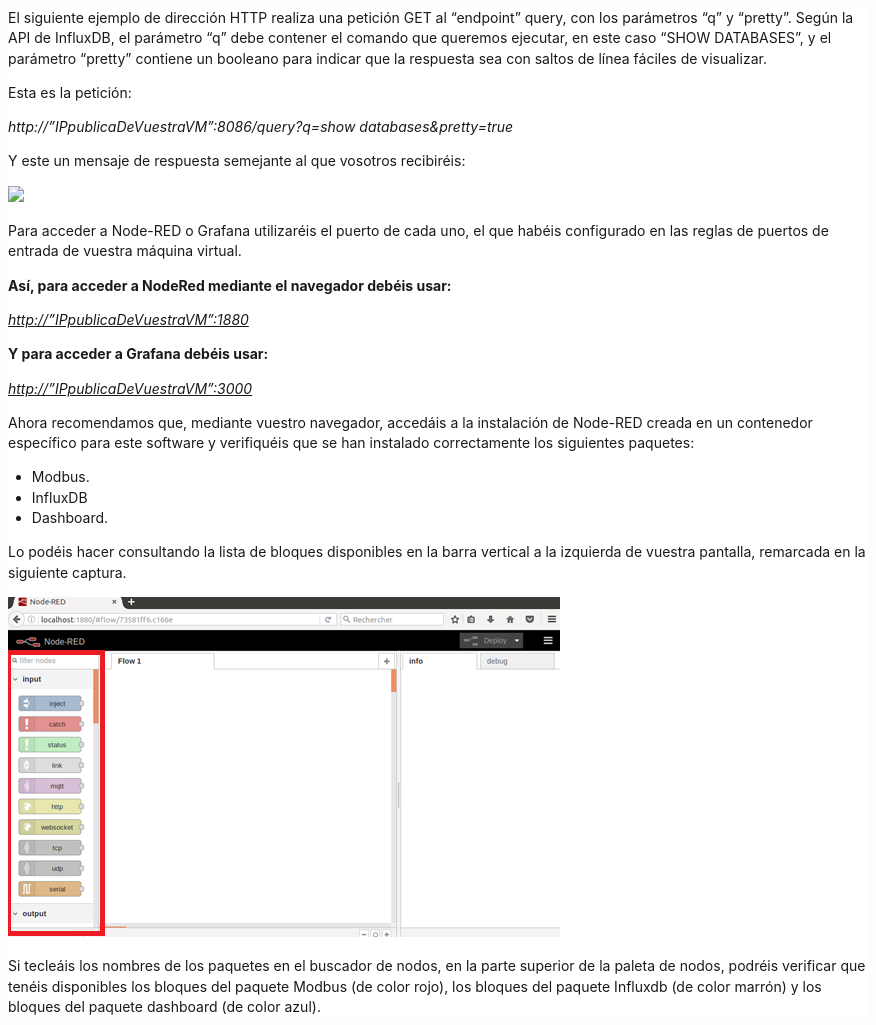 El siguiente ejemplo de dirección HTTP realiza una petición GET al “endpoint” query, con los parámetros “q” y “pretty”. Según la API de InfluxDB, el parámetro “q” debe contener el comando que queremos ejecutar, en este caso “SHOW DATABASES”, y el parámetro “pretty” contiene un booleano para indicar que la respuesta sea con saltos de línea fáciles de visualizar. 

Esta es la petición:

*http://”IPpublicaDeVuestraVM”:8086/query?q=show databases&pretty=true*

Y este un mensaje de respuesta semejante al que vosotros recibiréis:

![](../img/Aspose.Words.b1061091-e8de-4e39-91fb-4ba4b8e356ff.037.png)

Para acceder a Node-RED o Grafana utilizaréis el puerto de cada uno, el que habéis configurado en las reglas de puertos de entrada de vuestra máquina virtual. 

**Así, para acceder a NodeRed mediante el navegador debéis usar:**

[*http://”IPpublicaDeVuestraVM”:1880*]()

**Y para acceder a Grafana debéis usar:**

[*http://”IPpublicaDeVuestraVM”:3000*]()



Ahora recomendamos que, mediante vuestro navegador, accedáis a la instalación de Node-RED creada en un contenedor específico para este software y verifiquéis que se han instalado correctamente los siguientes paquetes:

- Modbus.
- InfluxDB
- Dashboard.

Lo podéis hacer consultando la lista de bloques disponibles en la barra vertical a la izquierda de vuestra pantalla, remarcada en la siguiente captura.

![](../img/Aspose.Words.b1061091-e8de-4e39-91fb-4ba4b8e356ff.038.png)

Si tecleáis los nombres de los paquetes en el buscador de nodos, en la parte superior de la paleta de nodos, podréis verificar que tenéis disponibles los bloques del paquete Modbus (de color rojo), los bloques del paquete Influxdb (de color marrón) y los bloques del paquete dashboard (de color azul).